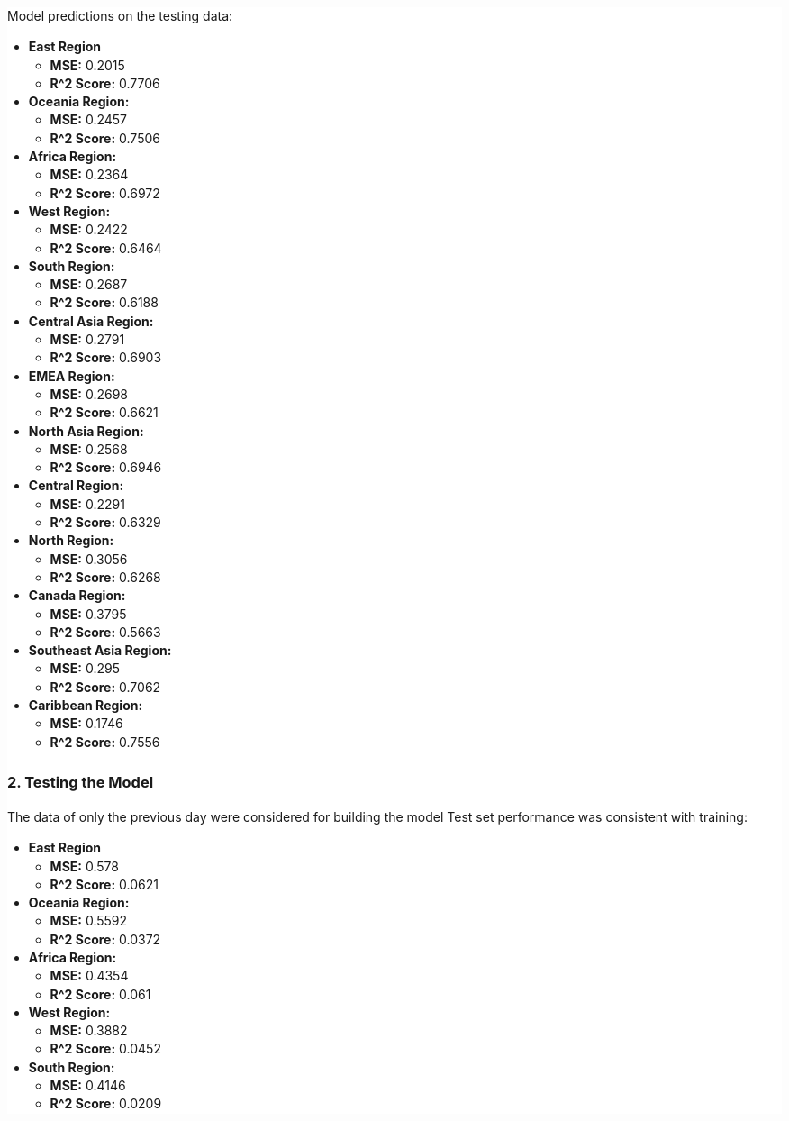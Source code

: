 
Model predictions on the testing data:

- **East Region**
  - **MSE:** 0.2015
  - **R^2 Score:** 0.7706
- **Oceania Region:**
  - **MSE:** 0.2457
  - **R^2 Score:** 0.7506
- **Africa Region:**
  - **MSE:** 0.2364
  - **R^2 Score:** 0.6972
- **West Region:**
  - **MSE:** 0.2422
  - **R^2 Score:** 0.6464
- **South Region:**
  - **MSE:** 0.2687
  - **R^2 Score:** 0.6188
- **Central Asia Region:**
  - **MSE:** 0.2791
  - **R^2 Score:** 0.6903 
- **EMEA Region:**
  - **MSE:** 0.2698
  - **R^2 Score:** 0.6621
- **North Asia Region:**
  - **MSE:** 0.2568
  - **R^2 Score:** 0.6946
- **Central Region:**
  - **MSE:** 0.2291
  - **R^2 Score:** 0.6329
- **North Region:**
  - **MSE:** 0.3056
  - **R^2 Score:** 0.6268
- **Canada Region:**
  - **MSE:** 0.3795
  - **R^2 Score:** 0.5663
- **Southeast Asia Region:**
  - **MSE:** 0.295
  - **R^2 Score:** 0.7062
- **Caribbean Region:**
  - **MSE:** 0.1746
  - **R^2 Score:** 0.7556




### 2. Testing the Model
The data of only the previous day were considered for building the model
Test set performance was consistent with training:


- **East Region**
  - **MSE:** 0.578
  - **R^2 Score:** 0.0621
- **Oceania Region:**
  - **MSE:** 0.5592
  - **R^2 Score:** 0.0372
- **Africa Region:**
  - **MSE:** 0.4354
  - **R^2 Score:** 0.061
- **West Region:**
  - **MSE:** 0.3882
  - **R^2 Score:** 0.0452
- **South Region:**
  - **MSE:** 0.4146
  - **R^2 Score:** 0.0209